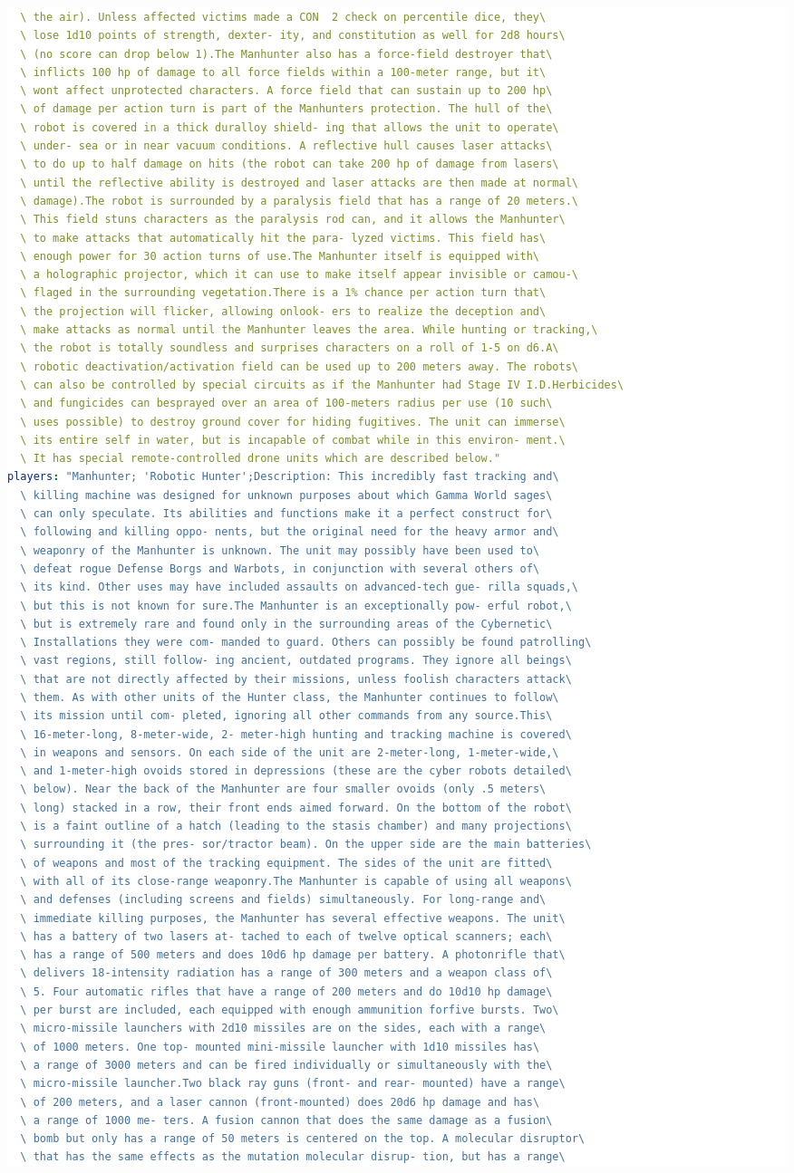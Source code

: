 ```yaml
  \ the air). Unless affected victims made a CON  2 check on percentile dice, they\
  \ lose 1d10 points of strength, dexter- ity, and constitution as well for 2d8 hours\
  \ (no score can drop below 1).The Manhunter also has a force-field destroyer that\
  \ inflicts 100 hp of damage to all force fields within a 100-meter range, but it\
  \ wont affect unprotected characters. A force field that can sustain up to 200 hp\
  \ of damage per action turn is part of the Manhunters protection. The hull of the\
  \ robot is covered in a thick duralloy shield- ing that allows the unit to operate\
  \ under- sea or in near vacuum conditions. A reflective hull causes laser attacks\
  \ to do up to half damage on hits (the robot can take 200 hp of damage from lasers\
  \ until the reflective ability is destroyed and laser attacks are then made at normal\
  \ damage).The robot is surrounded by a paralysis field that has a range of 20 meters.\
  \ This field stuns characters as the paralysis rod can, and it allows the Manhunter\
  \ to make attacks that automatically hit the para- lyzed victims. This field has\
  \ enough power for 30 action turns of use.The Manhunter itself is equipped with\
  \ a holographic projector, which it can use to make itself appear invisible or camou-\
  \ flaged in the surrounding vegetation.There is a 1% chance per action turn that\
  \ the projection will flicker, allowing onlook- ers to realize the deception and\
  \ make attacks as normal until the Manhunter leaves the area. While hunting or tracking,\
  \ the robot is totally soundless and surprises characters on a roll of 1-5 on d6.A\
  \ robotic deactivation/activation field can be used up to 200 meters away. The robots\
  \ can also be controlled by special circuits as if the Manhunter had Stage IV I.D.Herbicides\
  \ and fungicides can besprayed over an area of 100-meters radius per use (10 such\
  \ uses possible) to destroy ground cover for hiding fugitives. The unit can immerse\
  \ its entire self in water, but is incapable of combat while in this environ- ment.\
  \ It has special remote-controlled drone units which are described below."
players: "Manhunter; 'Robotic Hunter';Description: This incredibly fast tracking and\
  \ killing machine was designed for unknown purposes about which Gamma World sages\
  \ can only speculate. Its abilities and functions make it a perfect construct for\
  \ following and killing oppo- nents, but the original need for the heavy armor and\
  \ weaponry of the Manhunter is unknown. The unit may possibly have been used to\
  \ defeat rogue Defense Borgs and Warbots, in conjunction with several others of\
  \ its kind. Other uses may have included assaults on advanced-tech gue- rilla squads,\
  \ but this is not known for sure.The Manhunter is an exceptionally pow- erful robot,\
  \ but is extremely rare and found only in the surrounding areas of the Cybernetic\
  \ Installations they were com- manded to guard. Others can possibly be found patrolling\
  \ vast regions, still follow- ing ancient, outdated programs. They ignore all beings\
  \ that are not directly affected by their missions, unless foolish characters attack\
  \ them. As with other units of the Hunter class, the Manhunter continues to follow\
  \ its mission until com- pleted, ignoring all other commands from any source.This\
  \ 16-meter-long, 8-meter-wide, 2- meter-high hunting and tracking machine is covered\
  \ in weapons and sensors. On each side of the unit are 2-meter-long, 1-meter-wide,\
  \ and 1-meter-high ovoids stored in depressions (these are the cyber robots detailed\
  \ below). Near the back of the Manhunter are four smaller ovoids (only .5 meters\
  \ long) stacked in a row, their front ends aimed forward. On the bottom of the robot\
  \ is a faint outline of a hatch (leading to the stasis chamber) and many projections\
  \ surrounding it (the pres- sor/tractor beam). On the upper side are the main batteries\
  \ of weapons and most of the tracking equipment. The sides of the unit are fitted\
  \ with all of its close-range weaponry.The Manhunter is capable of using all weapons\
  \ and defenses (including screens and fields) simultaneously. For long-range and\
  \ immediate killing purposes, the Manhunter has several effective weapons. The unit\
  \ has a battery of two lasers at- tached to each of twelve optical scanners; each\
  \ has a range of 500 meters and does 10d6 hp damage per battery. A photonrifle that\
  \ delivers 18-intensity radiation has a range of 300 meters and a weapon class of\
  \ 5. Four automatic rifles that have a range of 200 meters and do 10d10 hp damage\
  \ per burst are included, each equipped with enough ammunition forfive bursts. Two\
  \ micro-missile launchers with 2d10 missiles are on the sides, each with a range\
  \ of 1000 meters. One top- mounted mini-missile launcher with 1d10 missiles has\
  \ a range of 3000 meters and can be fired individually or simultaneously with the\
  \ micro-missile launcher.Two black ray guns (front- and rear- mounted) have a range\
  \ of 200 meters, and a laser cannon (front-mounted) does 20d6 hp damage and has\
  \ a range of 1000 me- ters. A fusion cannon that does the same damage as a fusion\
  \ bomb but only has a range of 50 meters is centered on the top. A molecular disruptor\
  \ that has the same effects as the mutation molecular disrup- tion, but has a range\
```